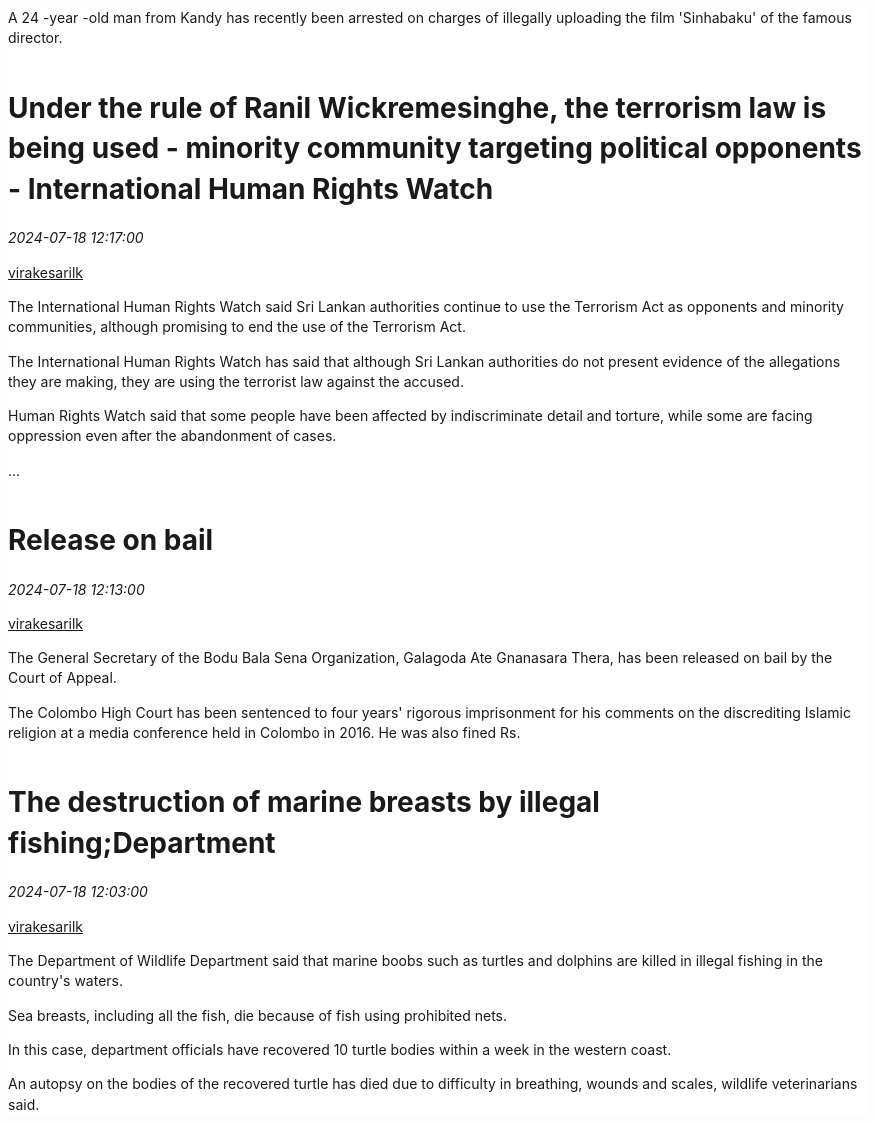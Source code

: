 A 24 -year -old man from Kandy has recently been arrested on charges of illegally uploading the film 'Sinhabaku' of the famous director.



# Under the rule of Ranil Wickremesinghe, the terrorism law is being used - minority community targeting political opponents - International Human Rights Watch

*2024-07-18 12:17:00*

[virakesarilk](https://www.virakesari.lk/article/188754)

The International Human Rights Watch said Sri Lankan authorities continue to use the Terrorism Act as opponents and minority communities, although promising to end the use of the Terrorism Act.

The International Human Rights Watch has said that although Sri Lankan authorities do not present evidence of the allegations they are making, they are using the terrorist law against the accused.

Human Rights Watch said that some people have been affected by indiscriminate detail and torture, while some are facing oppression even after the abandonment of cases.

...



# Release on bail

*2024-07-18 12:13:00*

[virakesarilk](https://www.virakesari.lk/article/188753)

The General Secretary of the Bodu Bala Sena Organization, Galagoda Ate Gnanasara Thera, has been released on bail by the Court of Appeal.

The Colombo High Court has been sentenced to four years' rigorous imprisonment for his comments on the discrediting Islamic religion at a media conference held in Colombo in 2016. He was also fined Rs.



# The destruction of marine breasts by illegal fishing;Department

*2024-07-18 12:03:00*

[virakesarilk](https://www.virakesari.lk/article/188744)

The Department of Wildlife Department said that marine boobs such as turtles and dolphins are killed in illegal fishing in the country's waters.

Sea breasts, including all the fish, die because of fish using prohibited nets.

In this case, department officials have recovered 10 turtle bodies within a week in the western coast.

An autopsy on the bodies of the recovered turtle has died due to difficulty in breathing, wounds and scales, wildlife veterinarians said.
